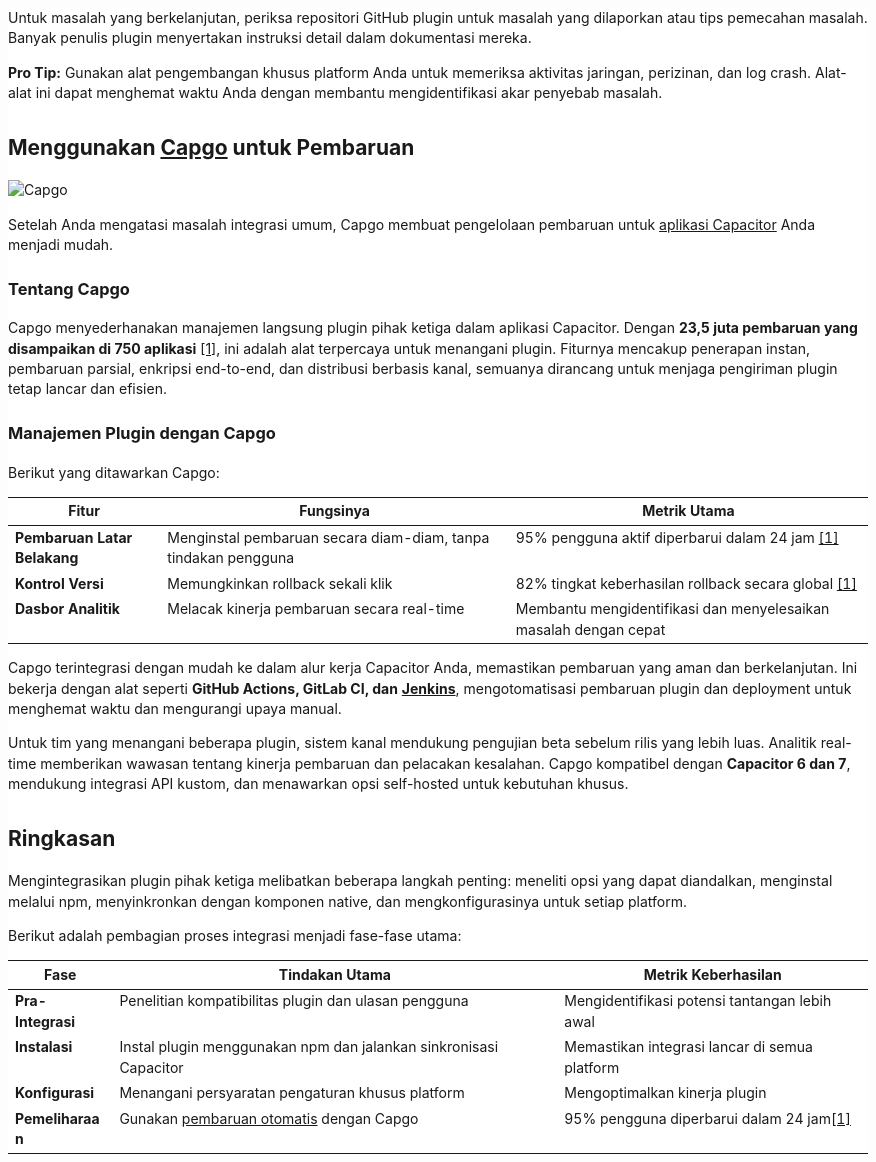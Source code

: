 Untuk masalah yang berkelanjutan, periksa repositori GitHub plugin untuk masalah yang dilaporkan atau tips pemecahan masalah. Banyak penulis plugin menyertakan instruksi detail dalam dokumentasi mereka.

**Pro Tip:** Gunakan alat pengembangan khusus platform Anda untuk memeriksa aktivitas jaringan, perizinan, dan log crash. Alat-alat ini dapat menghemat waktu Anda dengan membantu mengidentifikasi akar penyebab masalah.

## Menggunakan [Capgo](https://capgo.app/) untuk Pembaruan

![Capgo](https://mars-images.imgix.net/seobot/screenshots/capgo.app-26aea05b7e2e737b790a9becb40f7bc5-2025-03-18.jpg?auto=compress)

Setelah Anda mengatasi masalah integrasi umum, Capgo membuat pengelolaan pembaruan untuk [aplikasi Capacitor](https://capgo.app/top_capacitor_app/) Anda menjadi mudah.

### Tentang Capgo

Capgo menyederhanakan manajemen langsung plugin pihak ketiga dalam aplikasi Capacitor. Dengan **23,5 juta pembaruan yang disampaikan di 750 aplikasi** [\[1\]](https://capgo.app/), ini adalah alat terpercaya untuk menangani plugin. Fiturnya mencakup penerapan instan, pembaruan parsial, enkripsi end-to-end, dan distribusi berbasis kanal, semuanya dirancang untuk menjaga pengiriman plugin tetap lancar dan efisien.

### Manajemen Plugin dengan Capgo

Berikut yang ditawarkan Capgo:

| Fitur | Fungsinya | Metrik Utama |
| --- | --- | --- |
| **Pembaruan Latar Belakang** | Menginstal pembaruan secara diam-diam, tanpa tindakan pengguna | 95% pengguna aktif diperbarui dalam 24 jam [\[1\]](https://capgo.app/) |
| **Kontrol Versi** | Memungkinkan rollback sekali klik | 82% tingkat keberhasilan rollback secara global [\[1\]](https://capgo.app/) |
| **Dasbor Analitik** | Melacak kinerja pembaruan secara real-time | Membantu mengidentifikasi dan menyelesaikan masalah dengan cepat |

Capgo terintegrasi dengan mudah ke dalam alur kerja Capacitor Anda, memastikan pembaruan yang aman dan berkelanjutan. Ini bekerja dengan alat seperti **GitHub Actions, GitLab CI, dan** [**Jenkins**](https://www.jenkins.io/), mengotomatisasi pembaruan plugin dan deployment untuk menghemat waktu dan mengurangi upaya manual.

Untuk tim yang menangani beberapa plugin, sistem kanal mendukung pengujian beta sebelum rilis yang lebih luas. Analitik real-time memberikan wawasan tentang kinerja pembaruan dan pelacakan kesalahan. Capgo kompatibel dengan **Capacitor 6 dan 7**, mendukung integrasi API kustom, dan menawarkan opsi self-hosted untuk kebutuhan khusus.

## Ringkasan

Mengintegrasikan plugin pihak ketiga melibatkan beberapa langkah penting: meneliti opsi yang dapat diandalkan, menginstal melalui npm, menyinkronkan dengan komponen native, dan mengkonfigurasinya untuk setiap platform.

Berikut adalah pembagian proses integrasi menjadi fase-fase utama:

| Fase | Tindakan Utama | Metrik Keberhasilan |
| --- | --- | --- |
| **Pra-Integrasi** | Penelitian kompatibilitas plugin dan ulasan pengguna | Mengidentifikasi potensi tantangan lebih awal |
| **Instalasi** | Instal plugin menggunakan npm dan jalankan sinkronisasi Capacitor | Memastikan integrasi lancar di semua platform |
| **Konfigurasi** | Menangani persyaratan pengaturan khusus platform | Mengoptimalkan kinerja plugin |
| **Pemeliharaan** | Gunakan [pembaruan otomatis](https://capgo.app/docs/plugin/cloud-mode/hybrid-update/) dengan Capgo | 95% pengguna diperbarui dalam 24 jam[\[1\]](https://capgo.app/) |
